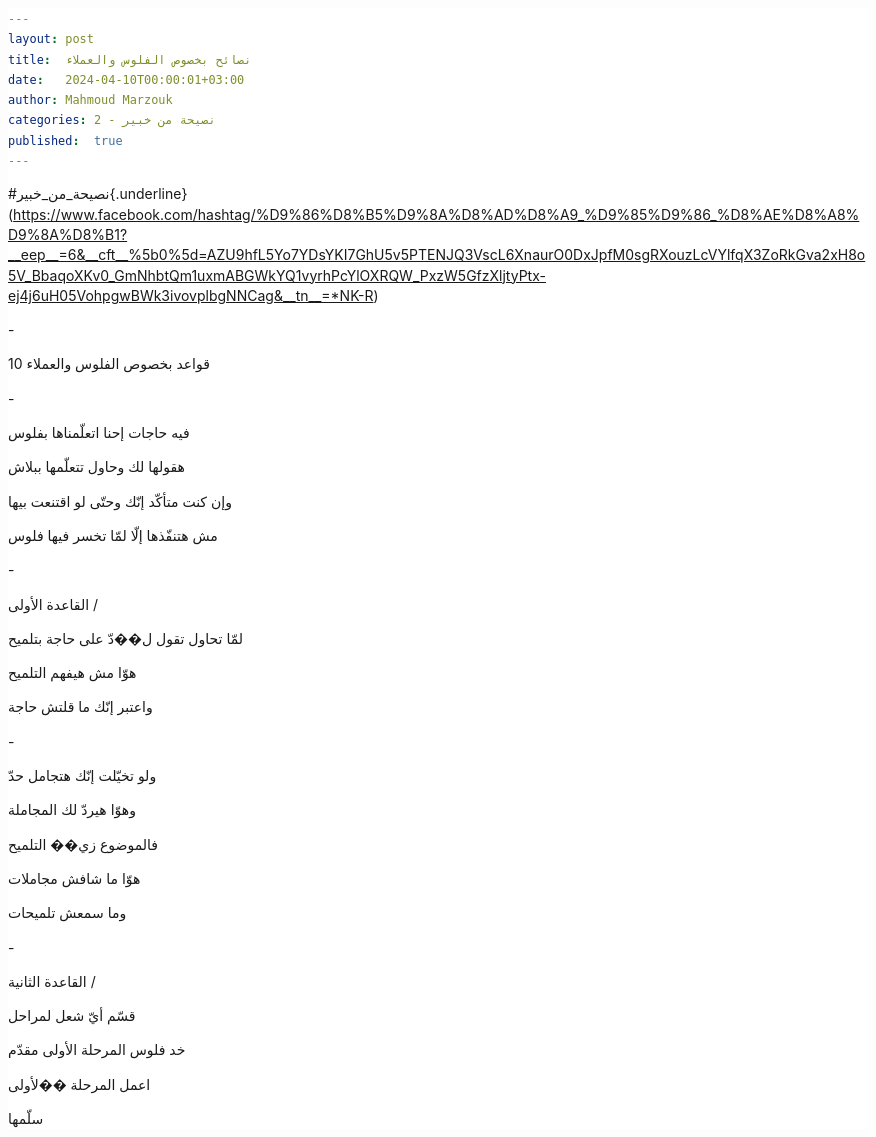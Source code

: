 ```yaml
---
layout: post
title:  نصائح بخصوص الفلوس والعملاء
date:   2024-04-10T00:00:01+03:00
author: Mahmoud Marzouk
categories: 2 - نصيحة من خبير
published:  true
---
```

\#نصيحة_من_خبير{.underline}(https://www.facebook.com/hashtag/%D9%86%D8%B5%D9%8A%D8%AD%D8%A9_%D9%85%D9%86_%D8%AE%D8%A8%D9%8A%D8%B1?__eep__=6&__cft__%5b0%5d=AZU9hfL5Yo7YDsYKI7GhU5v5PTENJQ3VscL6XnaurO0DxJpfM0sgRXouzLcVYlfqX3ZoRkGva2xH8o5V_BbaqoXKv0_GmNhbtQm1uxmABGWkYQ1vyrhPcYlOXRQW_PxzW5GfzXljtyPtx-ej4j6uH05VohpgwBWk3ivovplbgNNCag&__tn__=*NK-R)

\-

10 قواعد بخصوص الفلوس والعملاء

\-

فيه حاجات إحنا اتعلّمناها بفلوس

هقولها لك وحاول تتعلّمها ببلاش

وإن كنت متأكّد إنّك وحتّى لو اقتنعت بيها

مش هتنفّذها إلّا لمّا تخسر فيها فلوس

\-

القاعدة الأولى /

لمّا تحاول تقول ل��دّ على حاجة بتلميح

هوّا مش هيفهم التلميح

واعتبر إنّك ما قلتش حاجة

\-

ولو تخيّلت إنّك هتجامل حدّ

وهوّا هيردّ لك المجاملة

فالموضوع زي�� التلميح

هوّا ما شافش مجاملات

وما سمعش تلميحات

\-

القاعدة الثانية /

قسّم أيّ شعل لمراحل

خد فلوس المرحلة الأولى مقدّم

اعمل المرحلة ��لأولى

سلّمها
